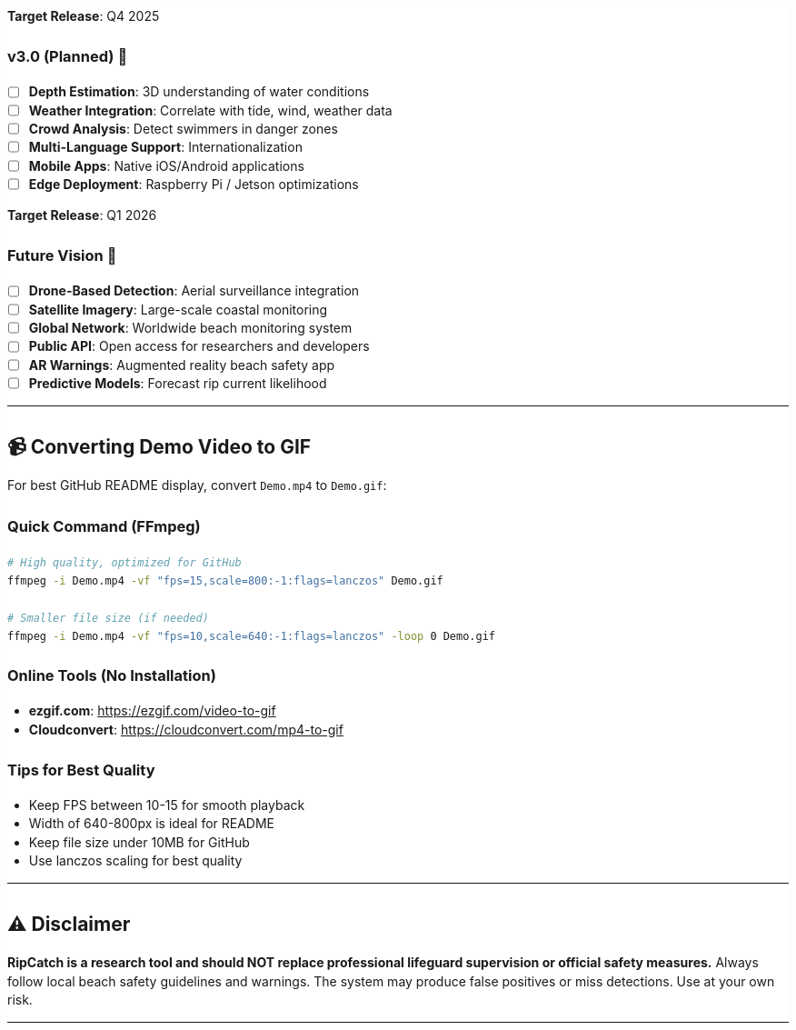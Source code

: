 **Target Release**: Q4 2025

### v3.0 (Planned) 🔮
- [ ] **Depth Estimation**: 3D understanding of water conditions
- [ ] **Weather Integration**: Correlate with tide, wind, weather data
- [ ] **Crowd Analysis**: Detect swimmers in danger zones
- [ ] **Multi-Language Support**: Internationalization
- [ ] **Mobile Apps**: Native iOS/Android applications
- [ ] **Edge Deployment**: Raspberry Pi / Jetson optimizations

**Target Release**: Q1 2026

### Future Vision 🌊
- [ ] **Drone-Based Detection**: Aerial surveillance integration
- [ ] **Satellite Imagery**: Large-scale coastal monitoring
- [ ] **Global Network**: Worldwide beach monitoring system
- [ ] **Public API**: Open access for researchers and developers
- [ ] **AR Warnings**: Augmented reality beach safety app
- [ ] **Predictive Models**: Forecast rip current likelihood

---

## 📹 Converting Demo Video to GIF

For best GitHub README display, convert `Demo.mp4` to `Demo.gif`:

### Quick Command (FFmpeg)
```bash
# High quality, optimized for GitHub
ffmpeg -i Demo.mp4 -vf "fps=15,scale=800:-1:flags=lanczos" Demo.gif

# Smaller file size (if needed)
ffmpeg -i Demo.mp4 -vf "fps=10,scale=640:-1:flags=lanczos" -loop 0 Demo.gif
```

### Online Tools (No Installation)
- **ezgif.com**: https://ezgif.com/video-to-gif
- **Cloudconvert**: https://cloudconvert.com/mp4-to-gif

### Tips for Best Quality
- Keep FPS between 10-15 for smooth playback
- Width of 640-800px is ideal for README
- Keep file size under 10MB for GitHub
- Use lanczos scaling for best quality

---

## ⚠️ Disclaimer

**RipCatch is a research tool and should NOT replace professional lifeguard supervision or official safety measures.** Always follow local beach safety guidelines and warnings. The system may produce false positives or miss detections. Use at your own risk.

---